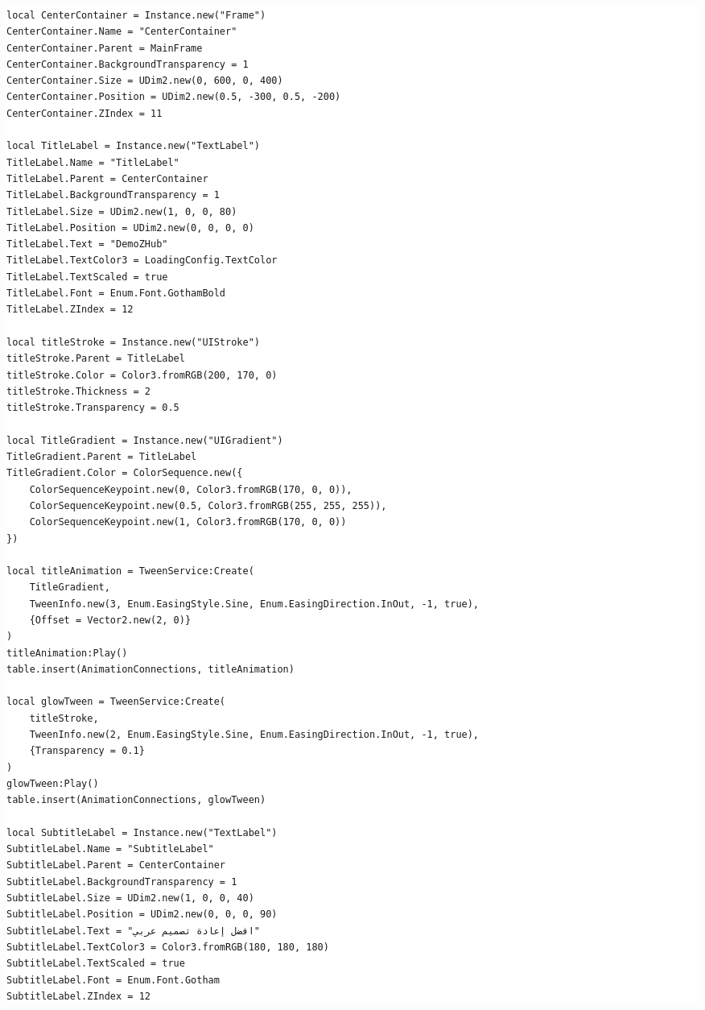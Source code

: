     local CenterContainer = Instance.new("Frame")
    CenterContainer.Name = "CenterContainer"
    CenterContainer.Parent = MainFrame
    CenterContainer.BackgroundTransparency = 1
    CenterContainer.Size = UDim2.new(0, 600, 0, 400)
    CenterContainer.Position = UDim2.new(0.5, -300, 0.5, -200)
    CenterContainer.ZIndex = 11
    
    local TitleLabel = Instance.new("TextLabel")
    TitleLabel.Name = "TitleLabel"
    TitleLabel.Parent = CenterContainer
    TitleLabel.BackgroundTransparency = 1
    TitleLabel.Size = UDim2.new(1, 0, 0, 80)
    TitleLabel.Position = UDim2.new(0, 0, 0, 0)
    TitleLabel.Text = "DemoZHub"
    TitleLabel.TextColor3 = LoadingConfig.TextColor
    TitleLabel.TextScaled = true
    TitleLabel.Font = Enum.Font.GothamBold
    TitleLabel.ZIndex = 12
    
    local titleStroke = Instance.new("UIStroke")
    titleStroke.Parent = TitleLabel
    titleStroke.Color = Color3.fromRGB(200, 170, 0)
    titleStroke.Thickness = 2
    titleStroke.Transparency = 0.5
    
    local TitleGradient = Instance.new("UIGradient")
    TitleGradient.Parent = TitleLabel
    TitleGradient.Color = ColorSequence.new({
        ColorSequenceKeypoint.new(0, Color3.fromRGB(170, 0, 0)),
        ColorSequenceKeypoint.new(0.5, Color3.fromRGB(255, 255, 255)),
        ColorSequenceKeypoint.new(1, Color3.fromRGB(170, 0, 0))
    })
    
    local titleAnimation = TweenService:Create(
        TitleGradient,
        TweenInfo.new(3, Enum.EasingStyle.Sine, Enum.EasingDirection.InOut, -1, true),
        {Offset = Vector2.new(2, 0)}
    )
    titleAnimation:Play()
    table.insert(AnimationConnections, titleAnimation)
    
    local glowTween = TweenService:Create(
        titleStroke,
        TweenInfo.new(2, Enum.EasingStyle.Sine, Enum.EasingDirection.InOut, -1, true),
        {Transparency = 0.1}
    )
    glowTween:Play()
    table.insert(AnimationConnections, glowTween)
    
    local SubtitleLabel = Instance.new("TextLabel")
    SubtitleLabel.Name = "SubtitleLabel"
    SubtitleLabel.Parent = CenterContainer
    SubtitleLabel.BackgroundTransparency = 1
    SubtitleLabel.Size = UDim2.new(1, 0, 0, 40)
    SubtitleLabel.Position = UDim2.new(0, 0, 0, 90)
    SubtitleLabel.Text = "افضل إعادة تصميم عربي"
    SubtitleLabel.TextColor3 = Color3.fromRGB(180, 180, 180)
    SubtitleLabel.TextScaled = true
    SubtitleLabel.Font = Enum.Font.Gotham
    SubtitleLabel.ZIndex = 12
    